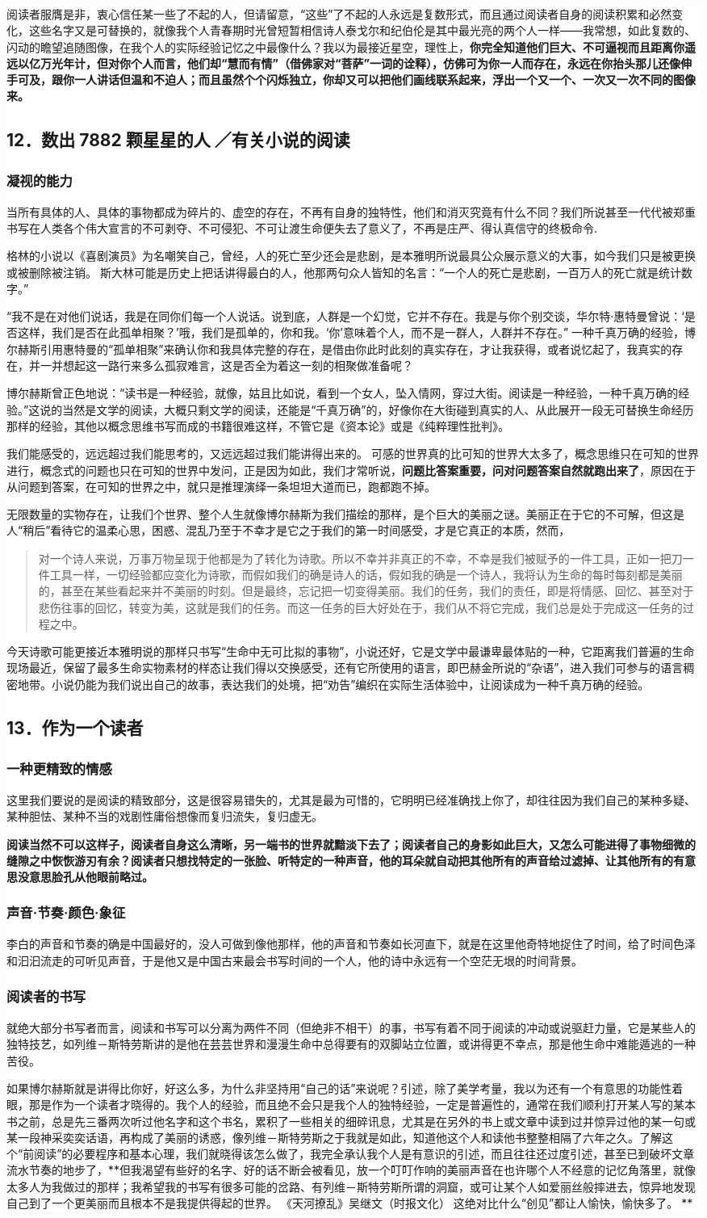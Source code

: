 阅读者服膺是非，衷心信任某一些了不起的人，但请留意，“这些”了不起的人永远是复数形式，而且通过阅读者自身的阅读积累和必然变化，这些名字又是可替换的，就像我个人青春期时光曾短暂相信诗人泰戈尔和纪伯伦是其中最光亮的两个人一样——我常想，如此复数的、闪动的瞻望追随图像，在我个人的实际经验记忆之中最像什么？我以为最接近星空，理性上，**你完全知道他们巨大、不可逼视而且距离你遥远以亿万光年计，但对你个人而言，他们却“慧而有情”（借佛家对“菩萨”一词的诠释），仿佛可为你一人而存在，永远在你抬头那儿还像伸手可及，跟你一人讲话但温和不迫人；而且虽然个个闪烁独立，你却又可以把他们画线联系起来，浮出一个又一个、一次又一次不同的图像来。**

## 12．数出 7882 颗星星的人 ／有关小说的阅读

### 凝视的能力

当所有具体的人、具体的事物都成为碎片的、虚空的存在，不再有自身的独特性，他们和消灭究竟有什么不同？我们所说甚至一代代被郑重书写在人类各个伟大宣言的不可剥夺、不可侵犯、不可让渡生命便失去了意义了，不再是庄严、得认真信守的终极命令.

格林的小说以《喜剧演员》为名嘲笑自己，曾经，人的死亡至少还会是悲剧，是本雅明所说最具公众展示意义的大事，如今我们只是被更换或被删除被注销。 斯大林可能是历史上把话讲得最白的人，他那两句众人皆知的名言：“一个人的死亡是悲剧，一百万人的死亡就是统计数字。”

“我不是在对他们说话，我是在同你们每一个人说话。说到底，人群是一个幻觉，它并不存在。我是与你个别交谈，华尔特·惠特曼曾说：‘是否这样，我们是否在此孤单相聚？’哦，我们是孤单的，你和我。‘你’意味着个人，而不是一群人，人群并不存在。” 一种千真万确的经验，博尔赫斯引用惠特曼的“孤单相聚”来确认你和我具体完整的存在，是借由你此时此刻的真实存在，才让我获得，或者说忆起了，我真实的存在，并一并想起这一路行来多么孤寂难言，这是否全为着这一刻的相聚做准备呢？

博尔赫斯曾正色地说：“读书是一种经验，就像，姑且比如说，看到一个女人，坠入情网，穿过大街。阅读是一种经验，一种千真万确的经验。”这说的当然是文学的阅读，大概只剩文学的阅读，还能是“千真万确”的，好像你在大街碰到真实的人、从此展开一段无可替换生命经历那样的经验，其他以概念思维书写而成的书籍很难这样，不管它是《资本论》或是《纯粹理性批判》。

我们能感受的，远远超过我们能思考的，又远远超过我们能讲得出来的。 可感的世界真的比可知的世界大太多了，概念思维只在可知的世界进行，概念式的问题也只在可知的世界中发问，正是因为如此，我们才常听说，**问题比答案重要，问对问题答案自然就跑出来了**，原因在于从问题到答案，在可知的世界之中，就只是推理演绎一条坦坦大道而已，跑都跑不掉。

无限数量的实物存在，让我们个世界、整个人生就像博尔赫斯为我们描绘的那样，是个巨大的美丽之谜。美丽正在于它的不可解，但这是人“稍后”看待它的温柔心思，困惑、混乱乃至于不幸才是它之于我们的第一时间感受，才是它真正的本质，然而，

> 对一个诗人来说，万事万物呈现于他都是为了转化为诗歌。所以不幸并非真正的不幸，不幸是我们被赋予的一件工具，正如一把刀一件工具一样，一切经验都应变化为诗歌，而假如我们的确是诗人的话，假如我的确是一个诗人，我将认为生命的每时每刻都是美丽的，甚至在某些看起来并不美丽的时刻。但是最终，忘记把一切变得美丽。我们的任务，我们的责任，即是将情感、回忆、甚至对于悲伤往事的回忆，转变为美，这就是我们的任务。而这一任务的巨大好处在于，我们从不将它完成，我们总是处于完成这一任务的过程之中。

今天诗歌可能更接近本雅明说的那样只书写“生命中无可比拟的事物”，小说还好，它是文学中最谦卑最体贴的一种，它距离我们普遍的生命现场最近，保留了最多生命实物素材的样态让我们得以交换感受，还有它所使用的语言，即巴赫金所说的“杂语”，进入我们可参与的语言稠密地带。小说仍能为我们说出自己的故事，表达我们的处境，把“劝告”编织在实际生活体验中，让阅读成为一种千真万确的经验。

## 13．作为一个读者

### 一种更精致的情感

这里我们要说的是阅读的精致部分，这是很容易错失的，尤其是最为可惜的，它明明已经准确找上你了，却往往因为我们自己的某种多疑、某种胆怯、某种不当的戏剧性庸俗想像而复归流失，复归虚无。

**阅读当然不可以这样子，阅读者自身这么清晰，另一端书的世界就黯淡下去了；阅读者自己的身影如此巨大，又怎么可能进得了事物细微的缝隙之中恢恢游刃有余？阅读者只想找特定的一张脸、听特定的一种声音，他的耳朵就自动把其他所有的声音给过滤掉、让其他所有的有意思没意思脸孔从他眼前略过。**

### 声音·节奏·颜色·象征

李白的声音和节奏的确是中国最好的，没人可做到像他那样，他的声音和节奏如长河直下，就是在这里他奇特地捉住了时间，给了时间色泽和汩汩流走的可听见声音，于是他又是中国古来最会书写时间的一个人，他的诗中永远有一个空茫无垠的时间背景。

### 阅读者的书写

就绝大部分书写者而言，阅读和书写可以分离为两件不同（但绝非不相干）的事，书写有着不同于阅读的冲动或说驱赶力量，它是某些人的独特技艺，如列维－斯特劳斯讲的是他在芸芸世界和漫漫生命中总得要有的双脚站立位置，或讲得更不幸点，那是他生命中难能遁逃的一种苦役。

如果博尔赫斯就是讲得比你好，好这么多，为什么非坚持用“自己的话”来说呢？引述，除了美学考量，我以为还有一个有意思的功能性着眼，那是作为一个读者才晓得的。我个人的经验，而且绝不会只是我个人的独特经验，一定是普遍性的，通常在我们顺利打开某人写的某本书之前，总是先三番两次听过他名字和这个书名，累积了一些相关的细碎讯息，尤其是在另外的书上或文章中读到过并惊异过他的某一句或某一段神采奕奕话语，再构成了美丽的诱惑，像列维－斯特劳斯之于我就是如此，知道他这个人和读他书整整相隔了六年之久。了解这个“前阅读”的必要程序和基本心理，我们就晓得该怎么做了，我完全承认我个人是有意识的引述，而且往往还过度引述，甚至已到破坏文章流水节奏的地步了，**但我渴望有些好的名字、好的话不断会被看见，放一个叮叮作响的美丽声音在也许哪个人不经意的记忆角落里，就像太多人为我做过的那样；我希望我的书写有很多可能的岔路、有列维－斯特劳斯所谓的洞窟，或可让某个人如爱丽丝般摔进去，惊异地发现自己到了一个更美丽而且根本不是我提供得起的世界。 《天河撩乱》吴继文（时报文化） 这绝对比什么“创见”都让人愉快，愉快多了。 **
